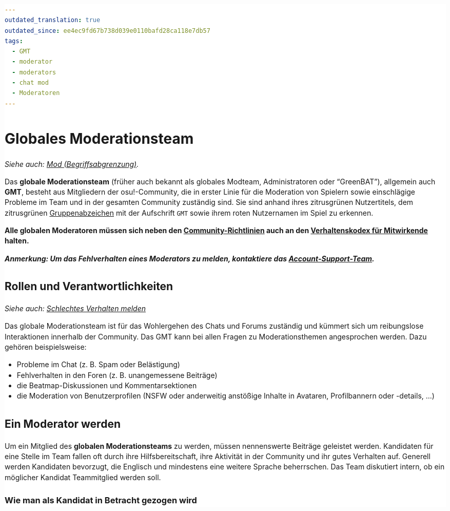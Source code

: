```yaml
---
outdated_translation: true
outdated_since: ee4ec9fd67b738d039e0110bafd28ca118e7db57
tags:
  - GMT
  - moderator
  - moderators
  - chat mod
  - Moderatoren
---
```


# Globales Moderationsteam

*Siehe auch: [Mod (Begriffsabgrenzung)](/wiki/Disambiguation/Mod).*

Das **globale Moderationsteam** (früher auch bekannt als globales Modteam, Administratoren oder “GreenBAT”), allgemein auch **GMT**, besteht aus Mitgliedern der osu!-Community, die in erster Linie für die Moderation von Spielern sowie einschlägige Probleme im Team und in der gesamten Community zuständig sind. Sie sind anhand ihres zitrusgrünen Nutzertitels, dem zitrusgrünen [Gruppenabzeichen](/wiki/People/User_group) mit der Aufschrift `GMT` sowie ihrem roten Nutzernamen im Spiel zu erkennen.

**Alle globalen Moderatoren müssen sich neben den [Community-Richtlinien](/wiki/Rules) auch an den [Verhaltenskodex für Mitwirkende](/wiki/Rules/Contributor_code_of_conduct) halten.**

***Anmerkung: Um das Fehlverhalten eines Moderators zu melden, kontaktiere das [Account-Support-Team](/wiki/People/Account_support_team#support@ppy.sh).***

## Rollen und Verantwortlichkeiten

*Siehe auch: [Schlechtes Verhalten melden](/wiki/Reporting_bad_behaviour)*

Das globale Moderationsteam ist für das Wohlergehen des Chats und Forums zuständig und kümmert sich um reibungslose Interaktionen innerhalb der Community. Das GMT kann bei allen Fragen zu Moderationsthemen angesprochen werden. Dazu gehören beispielsweise:

- Probleme im Chat (z. B. Spam oder Belästigung)
- Fehlverhalten in den Foren (z. B. unangemessene Beiträge)
- die Beatmap-Diskussionen und Kommentarsektionen
- die Moderation von Benutzerprofilen (NSFW oder anderweitig anstößige Inhalte in Avataren, Profilbannern oder -details, ...)

## Ein Moderator werden

Um ein Mitglied des **globalen Moderationsteams** zu werden, müssen nennenswerte Beiträge geleistet werden. Kandidaten für eine Stelle im Team fallen oft durch ihre Hilfsbereitschaft, ihre Aktivität in der Community und ihr gutes Verhalten auf. Generell werden Kandidaten bevorzugt, die Englisch und mindestens eine weitere Sprache beherrschen. Das Team diskutiert intern, ob ein möglicher Kandidat Teammitglied werden soll.

### Wie man als Kandidat in Betracht gezogen wird
